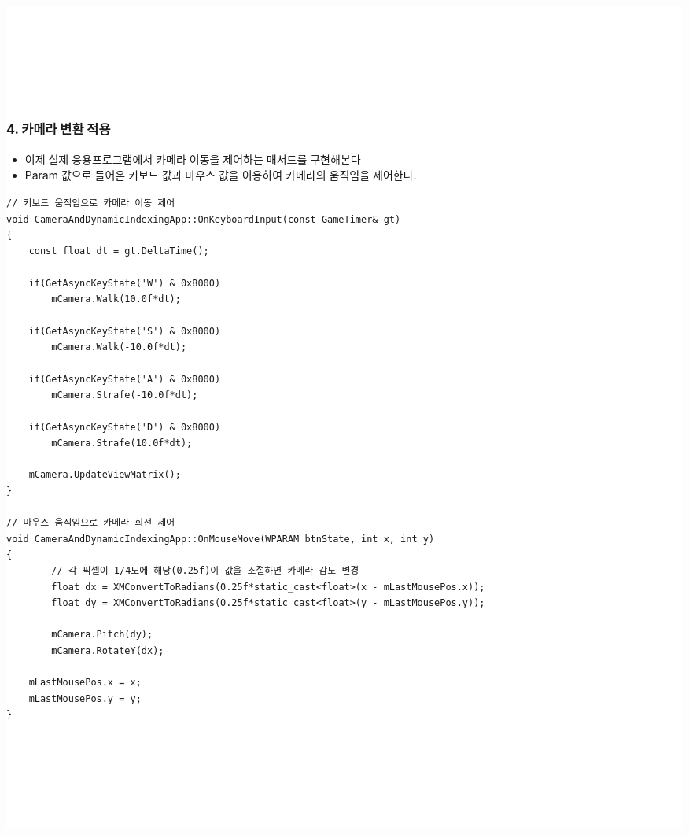 

<br><br><br><br><br><br>


### **4. 카메라 변환 적용**
- 이제 실제 응용프로그램에서 카메라 이동을 제어하는 매서드를 구현해본다
- Param 값으로 들어온 키보드 값과 마우스 값을 이용하여 카메라의 움직임을 제어한다.


```
// 키보드 움직임으로 카메라 이동 제어
void CameraAndDynamicIndexingApp::OnKeyboardInput(const GameTimer& gt)
{
	const float dt = gt.DeltaTime();

	if(GetAsyncKeyState('W') & 0x8000)
		mCamera.Walk(10.0f*dt);

	if(GetAsyncKeyState('S') & 0x8000)
		mCamera.Walk(-10.0f*dt);

	if(GetAsyncKeyState('A') & 0x8000)
		mCamera.Strafe(-10.0f*dt);

	if(GetAsyncKeyState('D') & 0x8000)
		mCamera.Strafe(10.0f*dt);

	mCamera.UpdateViewMatrix();
}

// 마우스 움직임으로 카메라 회전 제어
void CameraAndDynamicIndexingApp::OnMouseMove(WPARAM btnState, int x, int y)
{
		// 각 픽셀이 1/4도에 해당(0.25f)이 값을 조절하면 카메라 감도 변경
		float dx = XMConvertToRadians(0.25f*static_cast<float>(x - mLastMousePos.x));
		float dy = XMConvertToRadians(0.25f*static_cast<float>(y - mLastMousePos.y));

		mCamera.Pitch(dy);
		mCamera.RotateY(dx);

    mLastMousePos.x = x;
    mLastMousePos.y = y;
}

```





<br><br><br><br><br><br>